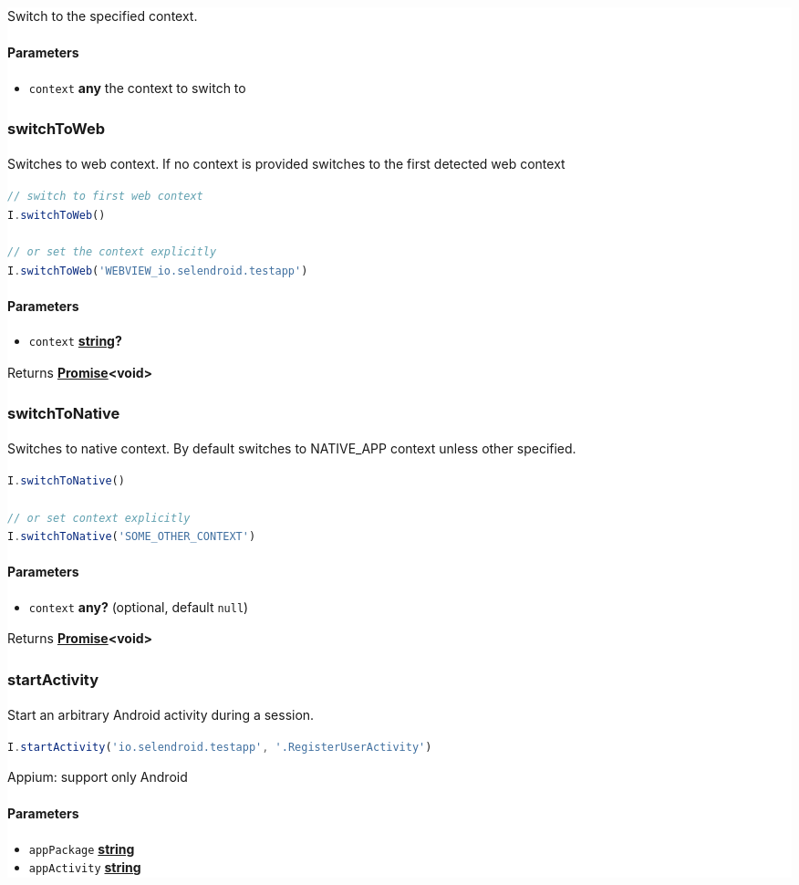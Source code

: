 Switch to the specified context.

#### Parameters

- `context` **any** the context to switch to

### switchToWeb

Switches to web context.
If no context is provided switches to the first detected web context

```js
// switch to first web context
I.switchToWeb()

// or set the context explicitly
I.switchToWeb('WEBVIEW_io.selendroid.testapp')
```

#### Parameters

- `context` **[string][5]?**&#x20;

Returns **[Promise][6]\<void>**&#x20;

### switchToNative

Switches to native context.
By default switches to NATIVE_APP context unless other specified.

```js
I.switchToNative()

// or set context explicitly
I.switchToNative('SOME_OTHER_CONTEXT')
```

#### Parameters

- `context` **any?** (optional, default `null`)

Returns **[Promise][6]\<void>**&#x20;

### startActivity

Start an arbitrary Android activity during a session.

```js
I.startActivity('io.selendroid.testapp', '.RegisterUserActivity')
```

Appium: support only Android

#### Parameters

- `appPackage` **[string][5]**&#x20;
- `appActivity` **[string][5]**&#x20;


[1]: http://codecept.io/helpers/WebDriver/
[2]: https://appium.io/docs/en/2.1/
[3]: https://codecept.io/mobile/#setting-up
[4]: https://github.com/appium/appium/blob/master/packages/appium/docs/en/guides/caps.md
[5]: https://developer.mozilla.org/docs/Web/JavaScript/Reference/Global_Objects/String
[6]: https://developer.mozilla.org/docs/Web/JavaScript/Reference/Global_Objects/Promise
[7]: https://developer.mozilla.org/docs/Web/JavaScript/Reference/Global_Objects/Boolean
[8]: https://developer.mozilla.org/docs/Web/JavaScript/Reference/Global_Objects/Array
[9]: https://webdriver.io/docs/api/chromium/#setnetworkconnection
[10]: https://developer.mozilla.org/docs/Web/JavaScript/Reference/Global_Objects/Number
[11]: https://developer.mozilla.org/docs/Web/JavaScript/Reference/Global_Objects/Object
[12]: https://developer.android.com/reference/android/view/KeyEvent.html
[13]: http://webdriver.io/api/mobile/touchAction.html
[14]: http://webdriver.io/api/mobile/swipe.html
[15]: http://webdriver.io/api/mobile/rotate.html
[16]: http://webdriver.io/api/mobile/setImmediateValue.html
[17]: https://developer.mozilla.org/en-US/docs/Web/API/Element/scrollIntoView